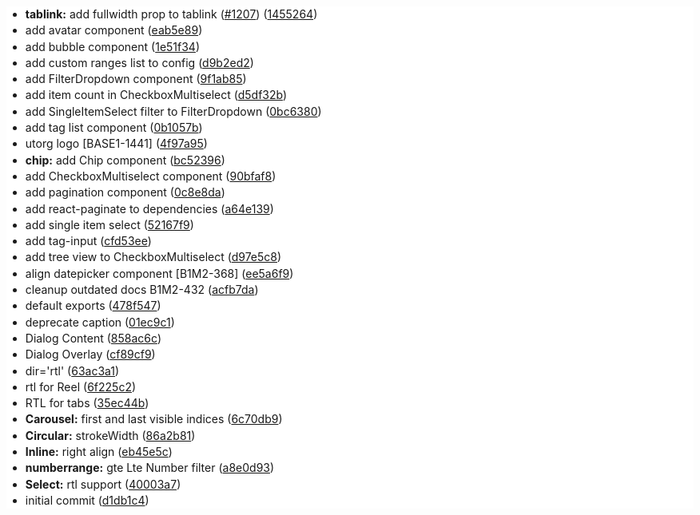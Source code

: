 - **tablink:** add fullwidth prop to tablink ([#1207](https://github.com/coingaming/moon-design/issues/1207)) ([1455264](https://github.com/coingaming/moon-design/commit/14552648c5740cae1afe62bf14f7fab802941e9b))
- add avatar component ([eab5e89](https://github.com/coingaming/moon-design/commit/eab5e892dc92eebe65e5bd08654b0dd2f0f4994d))
- add bubble component ([1e51f34](https://github.com/coingaming/moon-design/commit/1e51f340f3309214a885b7b6e77548c9c0b53484))
- add custom ranges list to config ([d9b2ed2](https://github.com/coingaming/moon-design/commit/d9b2ed2fa787bf6b8e28c58907dfdf2f78ece45e))
- add FilterDropdown component ([9f1ab85](https://github.com/coingaming/moon-design/commit/9f1ab856d8ef432adc279facac6c9dfad07a58d8))
- add item count in CheckboxMultiselect ([d5df32b](https://github.com/coingaming/moon-design/commit/d5df32b6ebdd6c6ed542023ec22383d1c5fef9c1))
- add SingleItemSelect filter to FilterDropdown ([0bc6380](https://github.com/coingaming/moon-design/commit/0bc63800d9782774cd1ff4adac25c1f0556c5e13))
- add tag list component ([0b1057b](https://github.com/coingaming/moon-design/commit/0b1057b0008d3ceced9f36802d0f20d4fc553455))
- utorg logo [BASE1-1441] ([4f97a95](https://github.com/coingaming/moon-design/commit/4f97a95a55f83807cc28520e59ddc20f0cfbb3bf))
- **chip:** add Chip component ([bc52396](https://github.com/coingaming/moon-design/commit/bc52396a21f3d3738d9a674d9c4118c23dc0884b))
- add CheckboxMultiselect component ([90bfaf8](https://github.com/coingaming/moon-design/commit/90bfaf82cff5a66b90e770ad59dbc0acc38168fb))
- add pagination component ([0c8e8da](https://github.com/coingaming/moon-design/commit/0c8e8da0cf6606138318400ada65fc1755dd1d44))
- add react-paginate to dependencies ([a64e139](https://github.com/coingaming/moon-design/commit/a64e13987f4b0ca70fac9405b04e04f0db7e6319))
- add single item select ([52167f9](https://github.com/coingaming/moon-design/commit/52167f9f86f24cc9f9adca21bae0fc40abf58b89))
- add tag-input ([cfd53ee](https://github.com/coingaming/moon-design/commit/cfd53ee2bb623c2c2f67b88ecaec2b9f645ca956))
- add tree view to CheckboxMultiselect ([d97e5c8](https://github.com/coingaming/moon-design/commit/d97e5c8ec372c1bec38f3d848ca6437ae34fcd59))
- align datepicker component [B1M2-368] ([ee5a6f9](https://github.com/coingaming/moon-design/commit/ee5a6f9cef82b908702a8ed501be5e29ac1e2e37))
- cleanup outdated docs B1M2-432 ([acfb7da](https://github.com/coingaming/moon-design/commit/acfb7dad8967dfd5a941b872e231bf26aedbb907))
- default exports ([478f547](https://github.com/coingaming/moon-design/commit/478f547f362b0645748354f1985a59c3b42a050d))
- deprecate caption ([01ec9c1](https://github.com/coingaming/moon-design/commit/01ec9c15e673c3cbd64f78a20680cb36ed2d086b))
- Dialog Content ([858ac6c](https://github.com/coingaming/moon-design/commit/858ac6c9f93abb6d74e00f02235ce2f35d32eca3))
- Dialog Overlay ([cf89cf9](https://github.com/coingaming/moon-design/commit/cf89cf91b758ee7489b2d58051e5ab469ebc3227))
- dir='rtl' ([63ac3a1](https://github.com/coingaming/moon-design/commit/63ac3a1167c42312053e8d0baf17e2aa795b4973))
- rtl for Reel ([6f225c2](https://github.com/coingaming/moon-design/commit/6f225c2ca09b5ef3f4e204e75583761a8f32ed15))
- RTL for tabs ([35ec44b](https://github.com/coingaming/moon-design/commit/35ec44ba52c4b279077e9f38a787d78d5d0e1361))
- **Carousel:** first and last visible indices ([6c70db9](https://github.com/coingaming/moon-design/commit/6c70db9e62817c31134283c0df1e46645073e76a))
- **Circular:** strokeWidth ([86a2b81](https://github.com/coingaming/moon-design/commit/86a2b812f38ab9894dba82b62342de26f0815849))
- **Inline:** right align ([eb45e5c](https://github.com/coingaming/moon-design/commit/eb45e5c1b6cbfdb72818be3609890171b1c40dba))
- **numberrange:** gte Lte Number filter ([a8e0d93](https://github.com/coingaming/moon-design/commit/a8e0d938476c3373c9d21ebd2eb13fbd290c78fa))
- **Select:** rtl support ([40003a7](https://github.com/coingaming/moon-design/commit/40003a793fb51b9f66b92dbf0116a315da8b53e5))
- initial commit ([d1db1c4](https://github.com/coingaming/moon-design/commit/d1db1c4f3bfc0823e36af84e1adcaf5bf9bb3b55))